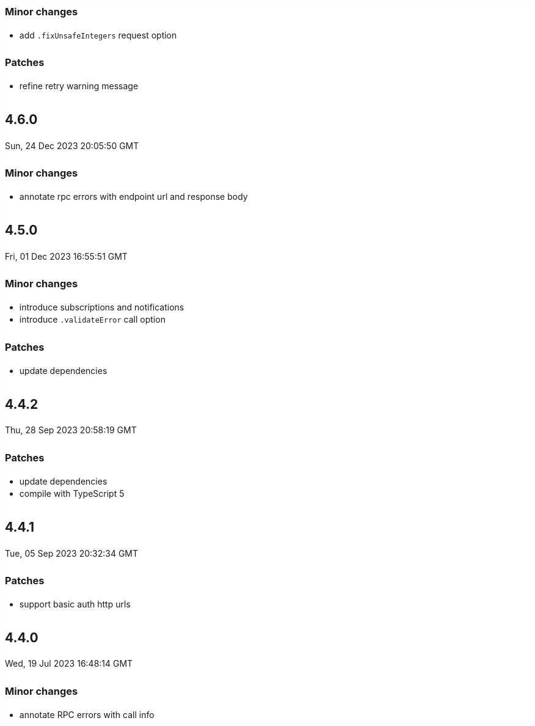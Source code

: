 ### Minor changes

- add `.fixUnsafeIntegers` request option

### Patches

- refine retry warning message

## 4.6.0
Sun, 24 Dec 2023 20:05:50 GMT

### Minor changes

- annotate rpc errors with endpoint url and response body

## 4.5.0
Fri, 01 Dec 2023 16:55:51 GMT

### Minor changes

- introduce subscriptions and notifications
- introduce `.validateError` call option

### Patches

- update dependencies

## 4.4.2
Thu, 28 Sep 2023 20:58:19 GMT

### Patches

- update dependencies
- compile with TypeScript 5

## 4.4.1
Tue, 05 Sep 2023 20:32:34 GMT

### Patches

- support basic auth http urls

## 4.4.0
Wed, 19 Jul 2023 16:48:14 GMT

### Minor changes

- annotate RPC errors with call info
